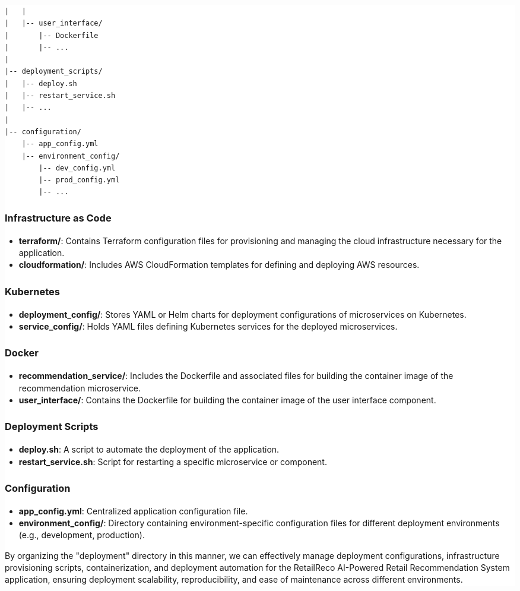 ```plaintext
|   |
|   |-- user_interface/
|       |-- Dockerfile
|       |-- ...
|
|-- deployment_scripts/
|   |-- deploy.sh
|   |-- restart_service.sh
|   |-- ...
|
|-- configuration/
    |-- app_config.yml
    |-- environment_config/
        |-- dev_config.yml
        |-- prod_config.yml
        |-- ...
```

### Infrastructure as Code
- **terraform/**: Contains Terraform configuration files for provisioning and managing the cloud infrastructure necessary for the application.
- **cloudformation/**: Includes AWS CloudFormation templates for defining and deploying AWS resources.

### Kubernetes
- **deployment_config/**: Stores YAML or Helm charts for deployment configurations of microservices on Kubernetes.
- **service_config/**: Holds YAML files defining Kubernetes services for the deployed microservices.

### Docker
- **recommendation_service/**: Includes the Dockerfile and associated files for building the container image of the recommendation microservice.
- **user_interface/**: Contains the Dockerfile for building the container image of the user interface component.

### Deployment Scripts
- **deploy.sh**: A script to automate the deployment of the application.
- **restart_service.sh**: Script for restarting a specific microservice or component.

### Configuration
- **app_config.yml**: Centralized application configuration file.
- **environment_config/**: Directory containing environment-specific configuration files for different deployment environments (e.g., development, production).

By organizing the "deployment" directory in this manner, we can effectively manage deployment configurations, infrastructure provisioning scripts, containerization, and deployment automation for the RetailReco AI-Powered Retail Recommendation System application, ensuring deployment scalability, reproducibility, and ease of maintenance across different environments.
